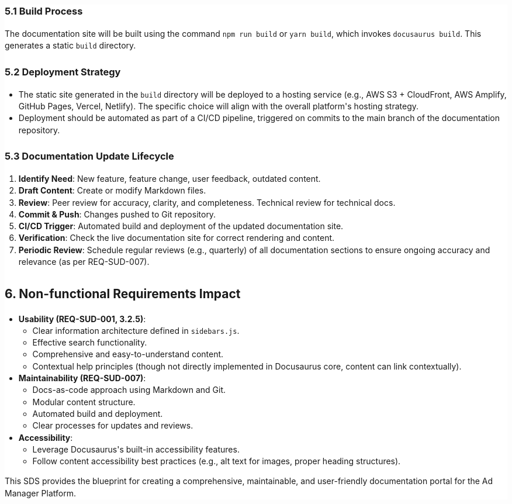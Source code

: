 ### 5.1 Build Process
The documentation site will be built using the command `npm run build` or `yarn build`, which invokes `docusaurus build`. This generates a static `build` directory.

### 5.2 Deployment Strategy
*   The static site generated in the `build` directory will be deployed to a hosting service (e.g., AWS S3 + CloudFront, AWS Amplify, GitHub Pages, Vercel, Netlify). The specific choice will align with the overall platform's hosting strategy.
*   Deployment should be automated as part of a CI/CD pipeline, triggered on commits to the main branch of the documentation repository.

### 5.3 Documentation Update Lifecycle
1.  **Identify Need**: New feature, feature change, user feedback, outdated content.
2.  **Draft Content**: Create or modify Markdown files.
3.  **Review**: Peer review for accuracy, clarity, and completeness. Technical review for technical docs.
4.  **Commit & Push**: Changes pushed to Git repository.
5.  **CI/CD Trigger**: Automated build and deployment of the updated documentation site.
6.  **Verification**: Check the live documentation site for correct rendering and content.
7.  **Periodic Review**: Schedule regular reviews (e.g., quarterly) of all documentation sections to ensure ongoing accuracy and relevance (as per REQ-SUD-007).

## 6. Non-functional Requirements Impact

*   **Usability (REQ-SUD-001, 3.2.5)**:
    *   Clear information architecture defined in `sidebars.js`.
    *   Effective search functionality.
    *   Comprehensive and easy-to-understand content.
    *   Contextual help principles (though not directly implemented in Docusaurus core, content can link contextually).
*   **Maintainability (REQ-SUD-007)**:
    *   Docs-as-code approach using Markdown and Git.
    *   Modular content structure.
    *   Automated build and deployment.
    *   Clear processes for updates and reviews.
*   **Accessibility**:
    *   Leverage Docusaurus's built-in accessibility features.
    *   Follow content accessibility best practices (e.g., alt text for images, proper heading structures).

This SDS provides the blueprint for creating a comprehensive, maintainable, and user-friendly documentation portal for the Ad Manager Platform.

